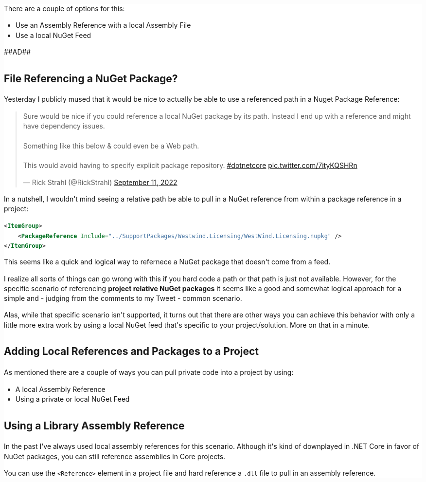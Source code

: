 There are a couple of options for this:

* Use an Assembly Reference with a local Assembly File 
* Use a local NuGet Feed

##AD##

## File Referencing a NuGet Package?
Yesterday I publicly mused that it would be nice to actually be able to use a referenced path in a Nuget Package Reference:


<blockquote class="twitter-tweet" data-theme="dark"><p lang="en" dir="ltr">Sure would be nice if you could reference a local NuGet package by its path. Instead I end up with a reference and might have dependency issues.<br><br>Something like this below &amp; could even be a Web path.<br><br>This would avoid having to specify explicit package repository. <a href="https://twitter.com/hashtag/dotnetcore?src=hash&amp;ref_src=twsrc%5Etfw">#dotnetcore</a> <a href="https://t.co/7ityKQSHRn">pic.twitter.com/7ityKQSHRn</a></p>&mdash; Rick Strahl (@RickStrahl) <a href="https://twitter.com/RickStrahl/status/1568847306153132038?ref_src=twsrc%5Etfw">September 11, 2022</a></blockquote> <script async src="https://platform.twitter.com/widgets.js" charset="utf-8"></script>

In a nutshell, I wouldn't mind seeing a relative path be able to pull in a NuGet reference from within a package reference in a project:

```xml
<ItemGroup>
    <PackageReference Include="../SupportPackages/Westwind.Licensing/WestWind.Licensing.nupkg" />
</ItemGroup>
```

This seems like a quick and logical way to refernece a NuGet package that doesn't come from a feed.

I realize all sorts of things can go wrong with this if you hard code a path or that path is just not available. However, for the specific scenario of referencing **project relative NuGet packages** it seems like a good and somewhat logical approach for a simple and - judging from the comments to my Tweet - common scenario.

Alas, while that specific scenario isn't supported, it turns out that there are other ways you can achieve this behavior with only a little more extra work by using a local NuGet feed that's specific to your project/solution. More on that in a minute.

## Adding Local References and Packages to a Project
As mentioned there are a couple of ways you can pull private code into a project by using:

* A local Assembly Reference
* Using a private or local NuGet Feed

## Using a Library Assembly Reference
In the past I've always used local assembly references for this scenario. Although it's kind of downplayed in .NET Core in favor of NuGet packages, you can still reference assemblies in Core projects.

You can use the `<Reference>` element in a project file and hard reference a `.dll` file to pull in an assembly reference. 
